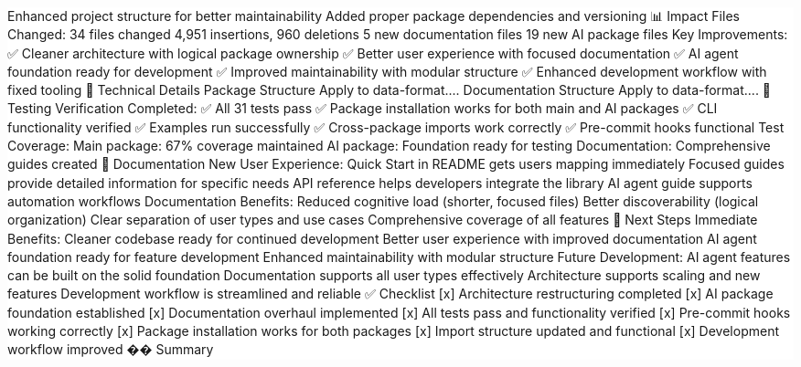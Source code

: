 Enhanced project structure for better maintainability
Added proper package dependencies and versioning
📊 Impact
Files Changed:
34 files changed
4,951 insertions, 960 deletions
5 new documentation files
19 new AI package files
Key Improvements:
✅ Cleaner architecture with logical package ownership
✅ Better user experience with focused documentation
✅ AI agent foundation ready for development
✅ Improved maintainability with modular structure
✅ Enhanced development workflow with fixed tooling
🔧 Technical Details
Package Structure
Apply to data-format....
Documentation Structure
Apply to data-format....
🧪 Testing
Verification Completed:
✅ All 31 tests pass
✅ Package installation works for both main and AI packages
✅ CLI functionality verified
✅ Examples run successfully
✅ Cross-package imports work correctly
✅ Pre-commit hooks functional
Test Coverage:
Main package: 67% coverage maintained
AI package: Foundation ready for testing
Documentation: Comprehensive guides created
📖 Documentation
New User Experience:
Quick Start in README gets users mapping immediately
Focused guides provide detailed information for specific needs
API reference helps developers integrate the library
AI agent guide supports automation workflows
Documentation Benefits:
Reduced cognitive load (shorter, focused files)
Better discoverability (logical organization)
Clear separation of user types and use cases
Comprehensive coverage of all features
🚀 Next Steps
Immediate Benefits:
Cleaner codebase ready for continued development
Better user experience with improved documentation
AI agent foundation ready for feature development
Enhanced maintainability with modular structure
Future Development:
AI agent features can be built on the solid foundation
Documentation supports all user types effectively
Architecture supports scaling and new features
Development workflow is streamlined and reliable
✅ Checklist
[x] Architecture restructuring completed
[x] AI package foundation established
[x] Documentation overhaul implemented
[x] All tests pass and functionality verified
[x] Pre-commit hooks working correctly
[x] Package installation works for both packages
[x] Import structure updated and functional
[x] Development workflow improved
�� Summary